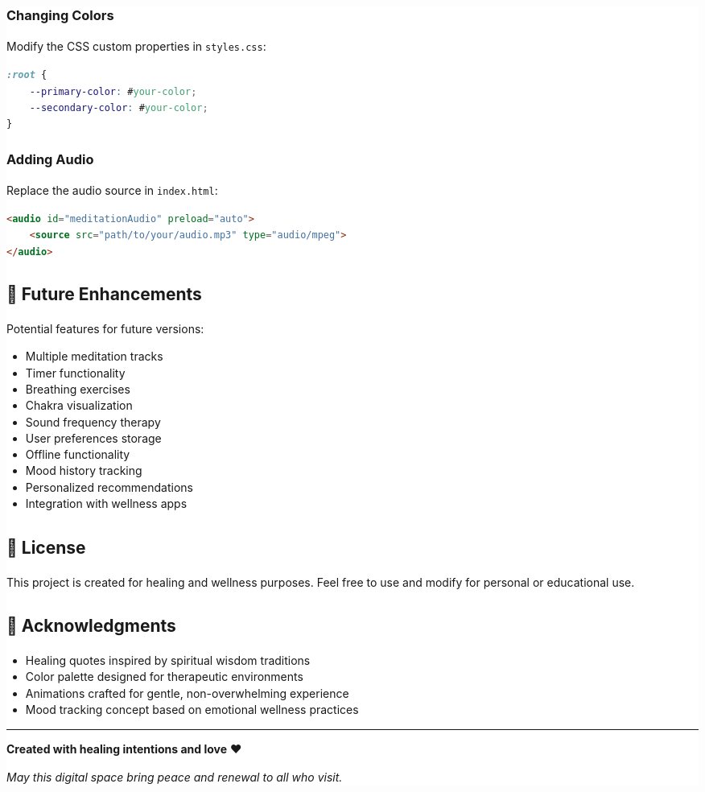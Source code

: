 ### Changing Colors
Modify the CSS custom properties in `styles.css`:
```css
:root {
    --primary-color: #your-color;
    --secondary-color: #your-color;
}
```

### Adding Audio
Replace the audio source in `index.html`:
```html
<audio id="meditationAudio" preload="auto">
    <source src="path/to/your/audio.mp3" type="audio/mpeg">
</audio>
```

## 🌟 Future Enhancements

Potential features for future versions:
- Multiple meditation tracks
- Timer functionality
- Breathing exercises
- Chakra visualization
- Sound frequency therapy
- User preferences storage
- Offline functionality
- Mood history tracking
- Personalized recommendations
- Integration with wellness apps

## 📄 License

This project is created for healing and wellness purposes. Feel free to use and modify for personal or educational use.

## 🙏 Acknowledgments

- Healing quotes inspired by spiritual wisdom traditions
- Color palette designed for therapeutic environments
- Animations crafted for gentle, non-overwhelming experience
- Mood tracking concept based on emotional wellness practices

---

**Created with healing intentions and love** ❤️

*May this digital space bring peace and renewal to all who visit.* 
